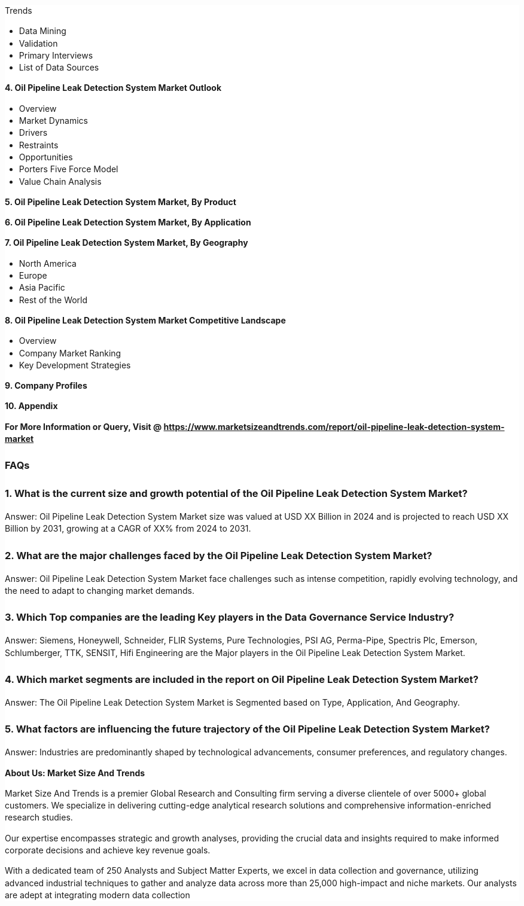 Trends</span></strong></p></div><div class="" data-test-id=""><ul><li><span class="">Data Mining</span></li><li><span class="">Validation</span></li><li><span class="">Primary Interviews</span></li><li><span class="">List of Data Sources</span></li></ul></div><div class="" data-test-id=""><p><strong><span class="">4. Oil Pipeline Leak Detection System Market Outlook</span></strong></p></div><div class="" data-test-id=""><ul><li><span class="">Overview</span></li><li><span class="">Market Dynamics</span></li><li><span class="">Drivers</span></li><li><span class="">Restraints</span></li><li><span class="">Opportunities</span></li><li><span class="">Porters Five Force Model</span></li><li><span class="">Value Chain Analysis</span></li></ul></div><div class="" data-test-id=""><p><strong><span class="">5. Oil Pipeline Leak Detection System Market, By Product</span></strong></p></div><div class="" data-test-id=""><p><strong><span class="">6. Oil Pipeline Leak Detection System Market, By Application</span></strong></p></div><div class="" data-test-id=""><p><strong><span class="">7. Oil Pipeline Leak Detection System Market, By Geography</span></strong></p></div><div class="" data-test-id=""><ul><li><span class="">North America</span></li><li><span class="">Europe</span></li><li><span class="">Asia Pacific</span></li><li><span class="">Rest of the World</span></li></ul></div><div class="" data-test-id=""><p><strong><span class="">8. Oil Pipeline Leak Detection System Market Competitive Landscape</span></strong></p></div><div class="" data-test-id=""><ul><li><span class="">Overview</span></li><li><span class="">Company Market Ranking</span></li><li><span class="">Key Development Strategies</span></li></ul></div><div class="" data-test-id=""><p><strong><span class="">9. Company Profiles</span></strong></p></div><div class="" data-test-id=""><p><strong><span class="">10. Appendix</span></strong></p></div><div class="" data-test-id=""><p><strong><span class="">For More Information or Query, Visit @ <a href="https://www.marketsizeandtrends.com/report/oil-pipeline-leak-detection-system-market" target="_blank">https://www.marketsizeandtrends.com/report/oil-pipeline-leak-detection-system-market</a></span></strong></p></div><div class="" data-test-id=""><div class="article-main__content" data-test-id="publishing-text-block"><h3><strong><span class="">FAQs</span></strong></h3></div><div class="article-main__content" data-test-id="publishing-text-block"><h3><span class="">1. What is the current size and growth potential of the Oil Pipeline Leak Detection System Market?</span></h3></div><div class="article-main__content" data-test-id="publishing-text-block"><p><span class="font-[700]">Answer</span><span class="">: Oil Pipeline Leak Detection System Market size was valued at USD XX Billion in 2024 and is projected to reach USD XX Billion by 2031, growing at a CAGR of XX% from 2024 to 2031.</span></p></div><div class="article-main__content" data-test-id="publishing-text-block"><h3><span class="">2. What are the major challenges faced by the Oil Pipeline Leak Detection System Market?</span></h3></div><div class="article-main__content" data-test-id="publishing-text-block"><p><span class="font-[700]">Answer</span><span class="">: Oil Pipeline Leak Detection System Market face challenges such as intense competition, rapidly evolving technology, and the need to adapt to changing market demands.</span></p></div><div class="article-main__content" data-test-id="publishing-text-block"><h3><span class="">3. Which Top companies are the leading Key players in the Data Governance Service Industry?</span></h3></div><div class="article-main__content" data-test-id="publishing-text-block"><p><span class="font-[700]">Answer</span><span class="">: Siemens, Honeywell, Schneider, FLIR Systems, Pure Technologies, PSI AG, Perma-Pipe, Spectris Plc, Emerson, Schlumberger, TTK, SENSIT, Hifi Engineering are the Major players in the Oil Pipeline Leak Detection System Market.</span></p></div><div class="article-main__content" data-test-id="publishing-text-block"><h3><span class="">4. Which market segments are included in the report on Oil Pipeline Leak Detection System Market?</span></h3></div><div class="article-main__content" data-test-id="publishing-text-block"><p><span class="font-[700]">Answer</span><span class="">: The Oil Pipeline Leak Detection System Market is Segmented based on Type, Application, And Geography.</span></p></div><div class="article-main__content" data-test-id="publishing-text-block"><h3><span class="">5. What factors are influencing the future trajectory of the Oil Pipeline Leak Detection System Market?</span></h3></div><div class="article-main__content" data-test-id="publishing-text-block"><p><span class="font-[700]">Answer:</span><span class="">&nbsp;Industries are predominantly shaped by technological advancements, consumer preferences, and regulatory changes.</span></p></div><p><strong><span class="">About Us: Market Size And Trends</span></strong></p></div><div class="" data-test-id=""><p><span class="">Market Size And Trends is a premier Global Research and Consulting firm serving a diverse clientele of over 5000+ global customers. We specialize in delivering cutting-edge analytical research solutions and comprehensive information-enriched research studies.</span></p></div><div class="" data-test-id=""><p><span class="">Our expertise encompasses strategic and growth analyses, providing the crucial data and insights required to make informed corporate decisions and achieve key revenue goals.</span></p></div><div class="" data-test-id=""><p><span class="">With a dedicated team of 250 Analysts and Subject Matter Experts, we excel in data collection and governance, utilizing advanced industrial techniques to gather and analyze data across more than 25,000 high-impact and niche markets. Our analysts are adept at integrating modern data collection